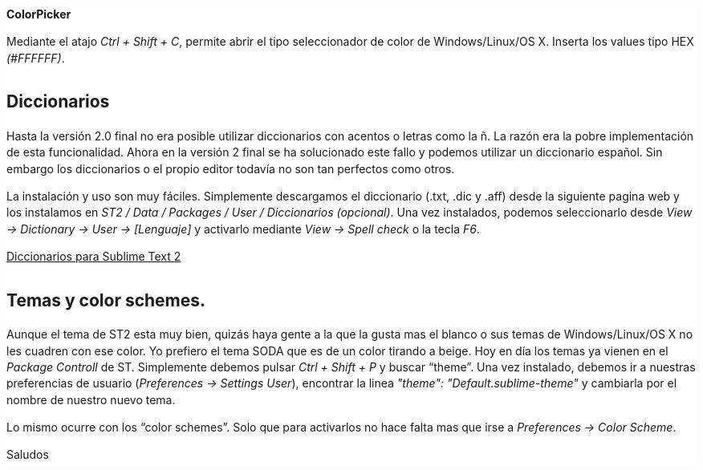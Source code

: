 
**ColorPicker**

Mediante el atajo *Ctrl + Shift + C*, permite abrir el tipo seleccionador de color de Windows/Linux/OS X. Inserta los values tipo HEX *(#FFFFFF)*.


Diccionarios <a name="diccionarios"></a>
---

Hasta la versión 2.0 final no era posible utilizar diccionarios con acentos o letras como la ñ. La razón era la pobre implementación de esta funcionalidad. Ahora en la versión 2 final se ha solucionado este fallo y podemos utilizar un diccionario español. Sin embargo los diccionarios o el propio editor todavía no son tan perfectos como otros.

La instalación y uso son muy fáciles. Simplemente descargamos el diccionario (.txt, .dic y .aff) desde la siguiente pagina web y los instalamos en *ST2 / Data / Packages / User / Diccionarios (opcional)*. Una vez instalados, podemos seleccionarlo desde *View &#8594; Dictionary &#8594; User &#8594; [Lenguaje]* y activarlo mediante *View &#8594; Spell check* o la tecla *F6*.

[Diccionarios para Sublime Text 2](https://github.com/titoBouzout/Dictionaries)


Temas y color schemes. <a name="temas"></a>
---

Aunque el tema de ST2 esta muy bien, quizás haya gente a la que la gusta mas el blanco o sus temas de Windows/Linux/OS X no les cuadren con ese color. Yo prefiero el tema SODA que es de un color tirando a beige. Hoy en día los temas ya vienen en el *Package Controll* de ST. Simplemente debemos pulsar *Ctrl + Shift + P* y buscar “theme”. Una vez instalado, debemos ir a nuestras preferencias de usuario (*Preferences &#8594; Settings User*), encontrar la linea *"theme": "Default.sublime-theme"* y cambiarla por el nombre de nuestro nuevo tema.

Lo mismo ocurre con los “color schemes”. Solo que para activarlos no hace falta mas que irse a *Preferences &#8594; Color Scheme*.


Saludos
